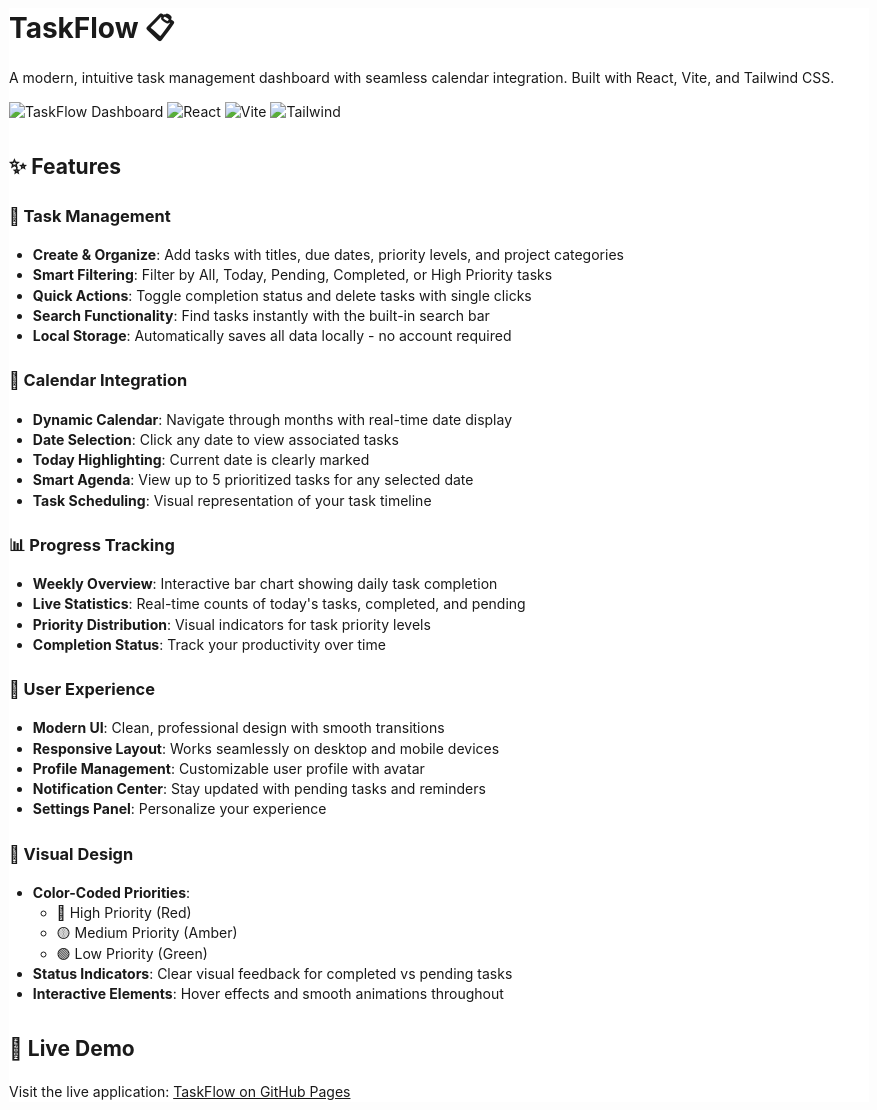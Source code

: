 # TaskFlow 📋

A modern, intuitive task management dashboard with seamless calendar integration. Built with React, Vite, and Tailwind CSS.

![TaskFlow Dashboard](https://img.shields.io/badge/Status-Live-brightgreen) ![React](https://img.shields.io/badge/React-18.2-blue) ![Vite](https://img.shields.io/badge/Vite-4.4-purple) ![Tailwind](https://img.shields.io/badge/Tailwind-3.3-cyan)

## ✨ Features

### 🎯 Task Management
- **Create & Organize**: Add tasks with titles, due dates, priority levels, and project categories
- **Smart Filtering**: Filter by All, Today, Pending, Completed, or High Priority tasks
- **Quick Actions**: Toggle completion status and delete tasks with single clicks
- **Search Functionality**: Find tasks instantly with the built-in search bar
- **Local Storage**: Automatically saves all data locally - no account required

### 📅 Calendar Integration
- **Dynamic Calendar**: Navigate through months with real-time date display
- **Date Selection**: Click any date to view associated tasks
- **Today Highlighting**: Current date is clearly marked
- **Smart Agenda**: View up to 5 prioritized tasks for any selected date
- **Task Scheduling**: Visual representation of your task timeline

### 📊 Progress Tracking
- **Weekly Overview**: Interactive bar chart showing daily task completion
- **Live Statistics**: Real-time counts of today's tasks, completed, and pending
- **Priority Distribution**: Visual indicators for task priority levels
- **Completion Status**: Track your productivity over time

### 🎨 User Experience
- **Modern UI**: Clean, professional design with smooth transitions
- **Responsive Layout**: Works seamlessly on desktop and mobile devices
- **Profile Management**: Customizable user profile with avatar
- **Notification Center**: Stay updated with pending tasks and reminders
- **Settings Panel**: Personalize your experience

### 🎨 Visual Design
- **Color-Coded Priorities**: 
  - 🔴 High Priority (Red)
  - 🟡 Medium Priority (Amber)
  - 🟢 Low Priority (Green)
- **Status Indicators**: Clear visual feedback for completed vs pending tasks
- **Interactive Elements**: Hover effects and smooth animations throughout

## 🚀 Live Demo

Visit the live application: [TaskFlow on GitHub Pages](https://yourusername.github.io/taskflow)
